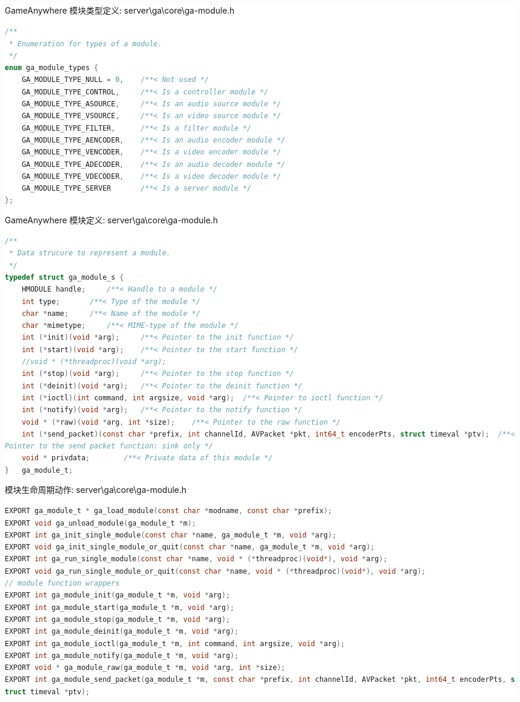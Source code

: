 GameAnywhere 模块类型定义: server\ga\core\ga-module.h

```c
/**
 * Enumeration for types of a module.
 */
enum ga_module_types {
	GA_MODULE_TYPE_NULL = 0,	/**< Not used */
	GA_MODULE_TYPE_CONTROL,		/**< Is a controller module */
	GA_MODULE_TYPE_ASOURCE,		/**< Is an audio source module */
	GA_MODULE_TYPE_VSOURCE,		/**< Is an video source module */
	GA_MODULE_TYPE_FILTER,		/**< Is a filter module */
	GA_MODULE_TYPE_AENCODER,	/**< Is an audio encoder module */
	GA_MODULE_TYPE_VENCODER,	/**< Is a video encoder module */
	GA_MODULE_TYPE_ADECODER,	/**< Is an audio decoder module */
	GA_MODULE_TYPE_VDECODER,	/**< Is a video decoder module */
	GA_MODULE_TYPE_SERVER		/**< Is a server module */
};
```

GameAnywhere 模块定义: server\ga\core\ga-module.h

```c
/**
 * Data strucure to represent a module.
 */
typedef struct ga_module_s {
	HMODULE	handle;		/**< Handle to a module */
	int type;		/**< Type of the module */
	char *name;		/**< Name of the module */
	char *mimetype;		/**< MIME-type of the module */
	int (*init)(void *arg);		/**< Pointer to the init function */
	int (*start)(void *arg);	/**< Pointer to the start function */
	//void * (*threadproc)(void *arg);
	int (*stop)(void *arg);		/**< Pointer to the stop function */
	int (*deinit)(void *arg);	/**< Pointer to the deinit function */
	int (*ioctl)(int command, int argsize, void *arg);	/**< Pointer to ioctl function */
	int (*notify)(void *arg);	/**< Pointer to the notify function */
	void * (*raw)(void *arg, int *size);	/**< Pointer to the raw function */
	int (*send_packet)(const char *prefix, int channelId, AVPacket *pkt, int64_t encoderPts, struct timeval *ptv);	/**< Pointer to the send packet function: sink only */
	void * privdata;		/**< Private data of this module */
}	ga_module_t;
```

模块生命周期动作: server\ga\core\ga-module.h

```c
EXPORT ga_module_t * ga_load_module(const char *modname, const char *prefix);
EXPORT void ga_unload_module(ga_module_t *m);
EXPORT int ga_init_single_module(const char *name, ga_module_t *m, void *arg);
EXPORT void ga_init_single_module_or_quit(const char *name, ga_module_t *m, void *arg);
EXPORT int ga_run_single_module(const char *name, void * (*threadproc)(void*), void *arg);
EXPORT void ga_run_single_module_or_quit(const char *name, void * (*threadproc)(void*), void *arg);
// module function wrappers
EXPORT int ga_module_init(ga_module_t *m, void *arg);
EXPORT int ga_module_start(ga_module_t *m, void *arg);
EXPORT int ga_module_stop(ga_module_t *m, void *arg);
EXPORT int ga_module_deinit(ga_module_t *m, void *arg);
EXPORT int ga_module_ioctl(ga_module_t *m, int command, int argsize, void *arg);
EXPORT int ga_module_notify(ga_module_t *m, void *arg);
EXPORT void * ga_module_raw(ga_module_t *m, void *arg, int *size);
EXPORT int ga_module_send_packet(ga_module_t *m, const char *prefix, int channelId, AVPacket *pkt, int64_t encoderPts, struct timeval *ptv);
```
